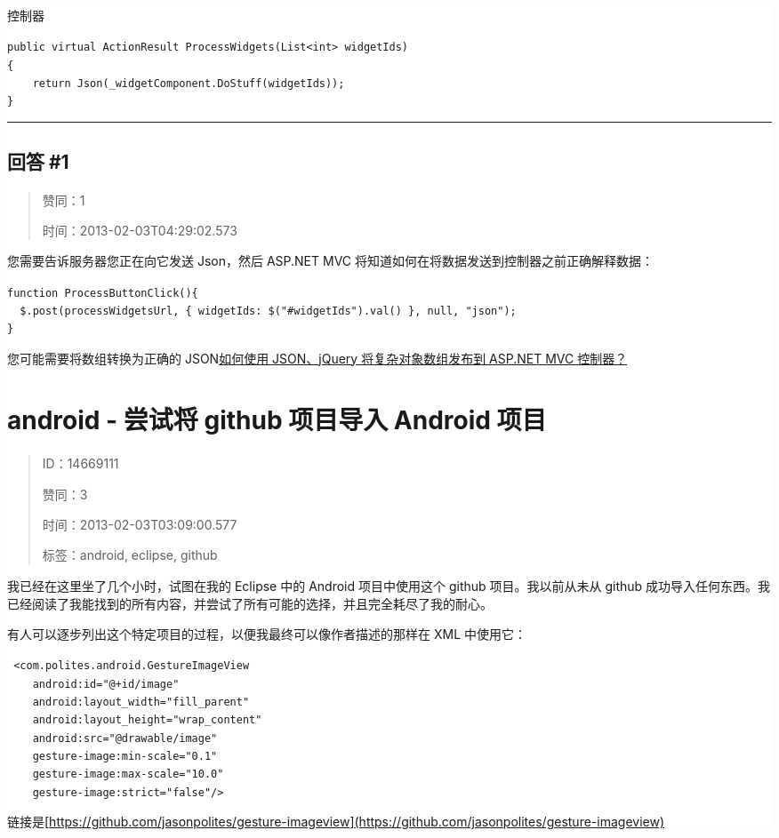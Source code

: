 控制器

```
public virtual ActionResult ProcessWidgets(List<int> widgetIds)
{
    return Json(_widgetComponent.DoStuff(widgetIds));
} 
```

* * *

## 回答 #1

> 赞同：1
> 
> 时间：2013-02-03T04:29:02.573

您需要告诉服务器您正在向它发送 Json，然后 ASP.NET MVC 将知道如何在将数据发送到控制器之前正确解释数据：

```
function ProcessButtonClick(){
  $.post(processWidgetsUrl, { widgetIds: $("#widgetIds").val() }, null, "json");
} 
```

您可能需要将数组转换为正确的 JSON[如何使用 JSON、jQuery 将复杂对象数组发布到 ASP.NET MVC 控制器？](https://stackoverflow.com/questions/320291/how-to-post-an-array-of-complex-objects-with-json-jquery-to-asp-net-mvc-control)

# android - 尝试将 github 项目导入 Android 项目

> ID：14669111
> 
> 赞同：3
> 
> 时间：2013-02-03T03:09:00.577
> 
> 标签：android, eclipse, github

我已经在这里坐了几个小时，试图在我的 Eclipse 中的 Android 项目中使用这个 github 项目。我以前从未从 github 成功导入任何东西。我已经阅读了我能找到的所有内容，并尝试了所有可能的选择，并且完全耗尽了我的耐心。

有人可以逐步列出这个特定项目的过程，以便我最终可以像作者描述的那样在 XML 中使用它：

```
 <com.polites.android.GestureImageView
    android:id="@+id/image"
    android:layout_width="fill_parent"
    android:layout_height="wrap_content"
    android:src="@drawable/image"
    gesture-image:min-scale="0.1"
    gesture-image:max-scale="10.0"
    gesture-image:strict="false"/> 
```

链接是[https://github.com/jasonpolites/gesture-imageview](https://github.com/jasonpolites/gesture-imageview)

